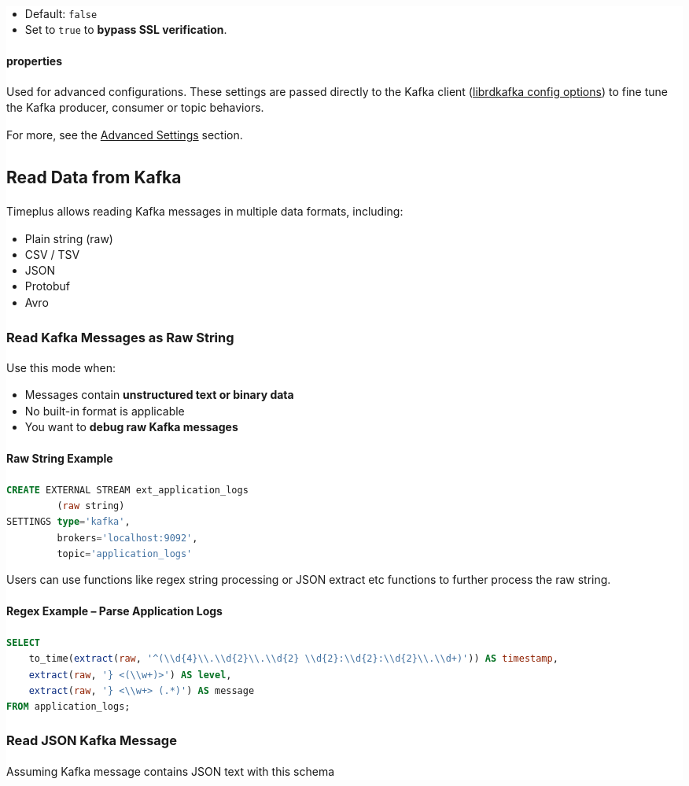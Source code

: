 * Default: `false`
* Set to `true` to **bypass SSL verification**.

#### properties

Used for advanced configurations. These settings are passed directly to the Kafka client ([librdkafka config options](https://github.com/confluentinc/librdkafka/blob/master/CONFIGURATION.md)) to fine tune the Kafka producer, consumer or topic behaviors.

For more, see the [Advanced Settings](#advanced_settings) section.

## Read Data from Kafka

Timeplus allows reading Kafka messages in multiple data formats, including:

* Plain string (raw)
* CSV / TSV
* JSON
* Protobuf
* Avro

### Read Kafka Messages as Raw String 

Use this mode when:

* Messages contain **unstructured text or binary data**
* No built-in format is applicable
* You want to **debug raw Kafka messages**

#### Raw String Example

```sql
CREATE EXTERNAL STREAM ext_application_logs
         (raw string)
SETTINGS type='kafka',
         brokers='localhost:9092',
         topic='application_logs'
```

Users can use functions like regex string processing or JSON extract etc functions to further process the raw string.

#### Regex Example – Parse Application Logs

```sql
SELECT 
    to_time(extract(raw, '^(\\d{4}\\.\\d{2}\\.\\d{2} \\d{2}:\\d{2}:\\d{2}\\.\\d+)')) AS timestamp, 
    extract(raw, '} <(\\w+)>') AS level,
    extract(raw, '} <\\w+> (.*)') AS message
FROM application_logs;
```

### Read JSON Kafka Message 

Assuming Kafka message contains JSON text with this schema

